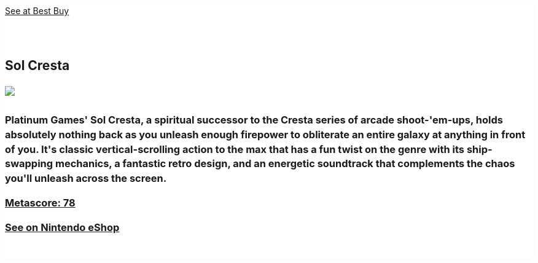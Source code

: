 <a href="https://shop-links.co/link/?url=https://www.bestbuy.com/site/outriders-worldslayer-standard-edition-xbox-series-x-xbox-series-s-xbox-one-digital/6508450.p?skuId=6508450&amp;publisher_slug=gamespot&amp;article_name=__ARTICLE_NAME__&amp;article_url=__ARTICLE_URL__&amp;exclusive=1&amp;u1=subid_value">See at Best Buy</a> </div></div><p> </p></h3></p><br />     <p><h2>Sol Cresta</h2><img src="https://www.gamespot.com/a/uploads/scale_large/1601/16018044/4073071-solcresta.jpg" /><br /><h3><p>Platinum Games' Sol Cresta, a spiritual successor to the Cresta series of arcade shoot-'em-ups, holds absolutely nothing back as you unleash enough firepower to obliterate an entire galaxy at anything in front of you. It's classic vertical-scrolling action to the max that has a fun twist on the genre with its ship-swapping mechanics, a fantastic retro design, and an energetic soundtrack that complements the chaos you'll unleash across the screen.</p><p><a href="https://www.metacritic.com/game/switch/sol-cresta">Metascore: 78</a></p><div><div class="norewrite" title="">           <a href="https://www.nintendo.com/store/products/sol-cresta-switch/">See on Nintendo eShop</a> </div></div><p> </p></h3></p><br />

